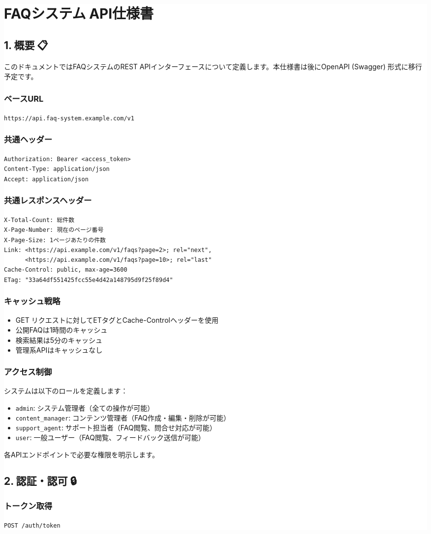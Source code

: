 # FAQシステム API仕様書

## 1. 概要 📋

このドキュメントではFAQシステムのREST APIインターフェースについて定義します。本仕様書は後にOpenAPI (Swagger) 形式に移行予定です。

### ベースURL
```
https://api.faq-system.example.com/v1
```

### 共通ヘッダー
```
Authorization: Bearer <access_token>
Content-Type: application/json
Accept: application/json
```

### 共通レスポンスヘッダー
```
X-Total-Count: 総件数
X-Page-Number: 現在のページ番号
X-Page-Size: 1ページあたりの件数
Link: <https://api.example.com/v1/faqs?page=2>; rel="next",
      <https://api.example.com/v1/faqs?page=10>; rel="last"
Cache-Control: public, max-age=3600
ETag: "33a64df551425fcc55e4d42a148795d9f25f89d4"
```

### キャッシュ戦略
- GET リクエストに対してETタグとCache-Controlヘッダーを使用
- 公開FAQは1時間のキャッシュ
- 検索結果は5分のキャッシュ
- 管理系APIはキャッシュなし

### アクセス制御
システムは以下のロールを定義します：
- `admin`: システム管理者（全ての操作が可能）
- `content_manager`: コンテンツ管理者（FAQ作成・編集・削除が可能）
- `support_agent`: サポート担当者（FAQ閲覧、問合せ対応が可能）
- `user`: 一般ユーザー（FAQ閲覧、フィードバック送信が可能）

各APIエンドポイントで必要な権限を明示します。

## 2. 認証・認可 🔒

### トークン取得
```http
POST /auth/token
```
